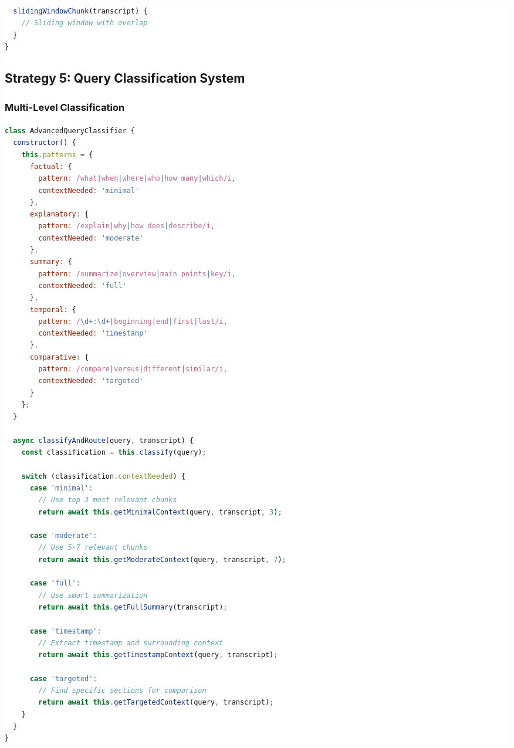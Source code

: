 ```javascript
  slidingWindowChunk(transcript) {
    // Sliding window with overlap
  }
}
```

## Strategy 5: Query Classification System

### Multi-Level Classification

```javascript
class AdvancedQueryClassifier {
  constructor() {
    this.patterns = {
      factual: {
        pattern: /what|when|where|who|how many|which/i,
        contextNeeded: 'minimal'
      },
      explanatory: {
        pattern: /explain|why|how does|describe/i,
        contextNeeded: 'moderate'
      },
      summary: {
        pattern: /summarize|overview|main points|key/i,
        contextNeeded: 'full'
      },
      temporal: {
        pattern: /\d+:\d+|beginning|end|first|last/i,
        contextNeeded: 'timestamp'
      },
      comparative: {
        pattern: /compare|versus|different|similar/i,
        contextNeeded: 'targeted'
      }
    };
  }
  
  async classifyAndRoute(query, transcript) {
    const classification = this.classify(query);
    
    switch (classification.contextNeeded) {
      case 'minimal':
        // Use top 3 most relevant chunks
        return await this.getMinimalContext(query, transcript, 3);
        
      case 'moderate':
        // Use 5-7 relevant chunks
        return await this.getModerateContext(query, transcript, 7);
        
      case 'full':
        // Use smart summarization
        return await this.getFullSummary(transcript);
        
      case 'timestamp':
        // Extract timestamp and surrounding context
        return await this.getTimestampContext(query, transcript);
        
      case 'targeted':
        // Find specific sections for comparison
        return await this.getTargetedContext(query, transcript);
    }
  }
}
```